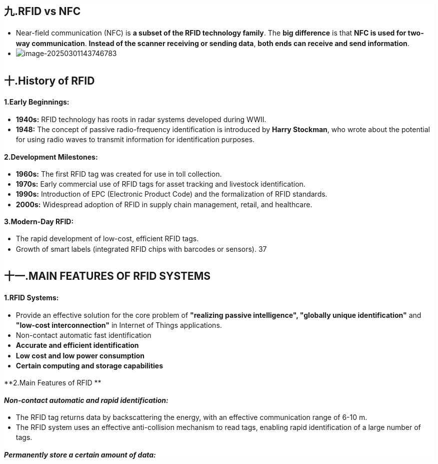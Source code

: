 ## 九.RFID vs NFC

- Near-field communication (NFC) is **a subset of the RFID technology family**. The **big difference** is that **NFC is used for two-way communication**. **Instead of the scanner receiving or sending data**, **both ends can receive and send information**.
- ![image-20250301143746783](C:\Users\25237\Desktop\RFID_review\week1\image_5.png)

## 十.History of RFID

**1.Early Beginnings:**

- **1940s:** RFID technology has roots in radar systems developed during WWII.
- **1948:** The concept of passive radio-frequency identification is introduced by **Harry Stockman**, who wrote about the potential for using radio waves to transmit information for identification purposes.

**2.Development Milestones:**

- **1960s:** The first RFID tag was created for use in toll collection.
- **1970s:** Early commercial use of RFID tags for asset tracking and livestock
  identification.
- **1990s:** Introduction of EPC (Electronic Product Code) and the formalization of
  RFID standards.
- **2000s:** Widespread adoption of RFID in supply chain management, retail, and
  healthcare.

**3.Modern-Day RFID:**

- The rapid development of low-cost, efficient RFID tags.
- Growth of smart labels (integrated RFID chips with barcodes or sensors).
  37

## 十一.MAIN FEATURES OF RFID SYSTEMS

**1.RFID Systems:**

- Provide an effective solution for the core problem of **"realizing passive intelligence", "globally unique
  identification"** and **"low-cost interconnection"** in Internet of Things applications.
- Non-contact automatic fast identification
- **Accurate and efficient identification**
- **Low cost and low power consumption**
- **Certain computing and storage capabilities**

**2.Main Features of RFID **

***Non-contact automatic and rapid identification:***

- The RFID tag returns data by backscattering the energy, with
  an effective communication range of 6-10 m.
- The RFID system uses an effective anti-collision mechanism
  to read tags, enabling rapid identification of a large number of
  tags.

***Permanently store a certain amount of data:***
